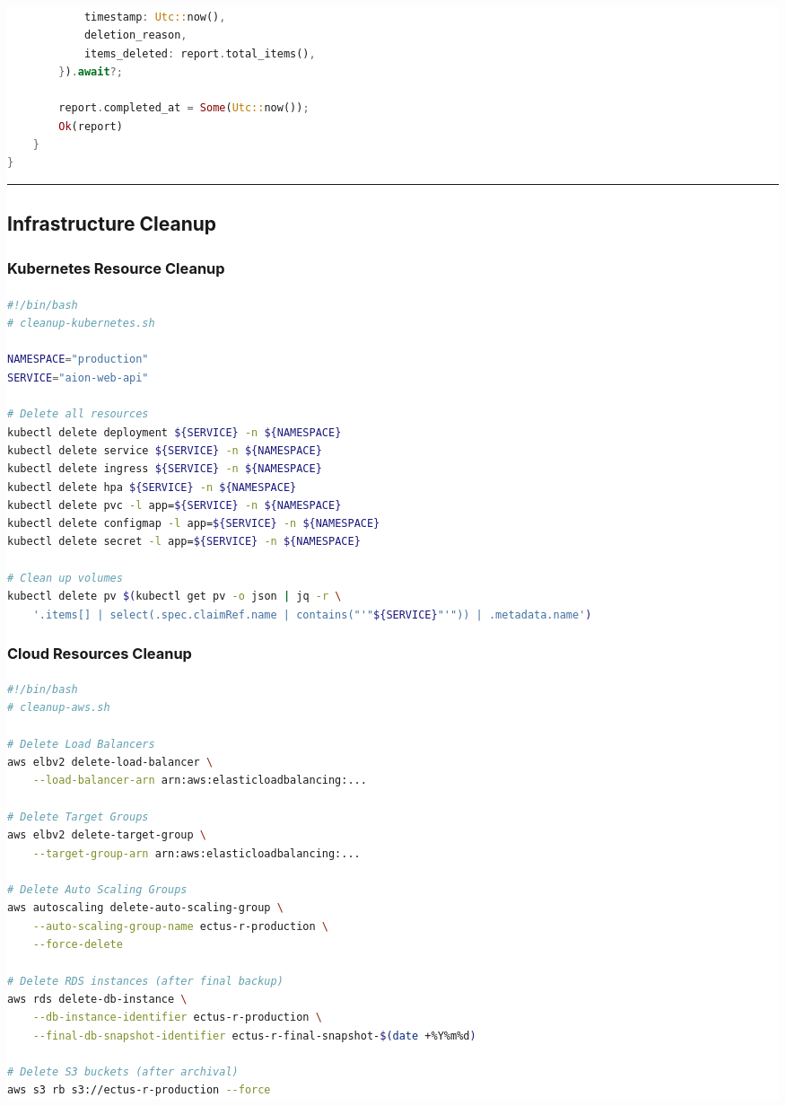 ```rust
            timestamp: Utc::now(),
            deletion_reason,
            items_deleted: report.total_items(),
        }).await?;

        report.completed_at = Some(Utc::now());
        Ok(report)
    }
}
```

---

## Infrastructure Cleanup

### Kubernetes Resource Cleanup

```bash
#!/bin/bash
# cleanup-kubernetes.sh

NAMESPACE="production"
SERVICE="aion-web-api"

# Delete all resources
kubectl delete deployment ${SERVICE} -n ${NAMESPACE}
kubectl delete service ${SERVICE} -n ${NAMESPACE}
kubectl delete ingress ${SERVICE} -n ${NAMESPACE}
kubectl delete hpa ${SERVICE} -n ${NAMESPACE}
kubectl delete pvc -l app=${SERVICE} -n ${NAMESPACE}
kubectl delete configmap -l app=${SERVICE} -n ${NAMESPACE}
kubectl delete secret -l app=${SERVICE} -n ${NAMESPACE}

# Clean up volumes
kubectl delete pv $(kubectl get pv -o json | jq -r \
    '.items[] | select(.spec.claimRef.name | contains("'"${SERVICE}"'")) | .metadata.name')
```

### Cloud Resources Cleanup

```bash
#!/bin/bash
# cleanup-aws.sh

# Delete Load Balancers
aws elbv2 delete-load-balancer \
    --load-balancer-arn arn:aws:elasticloadbalancing:...

# Delete Target Groups
aws elbv2 delete-target-group \
    --target-group-arn arn:aws:elasticloadbalancing:...

# Delete Auto Scaling Groups
aws autoscaling delete-auto-scaling-group \
    --auto-scaling-group-name ectus-r-production \
    --force-delete

# Delete RDS instances (after final backup)
aws rds delete-db-instance \
    --db-instance-identifier ectus-r-production \
    --final-db-snapshot-identifier ectus-r-final-snapshot-$(date +%Y%m%d)

# Delete S3 buckets (after archival)
aws s3 rb s3://ectus-r-production --force
```